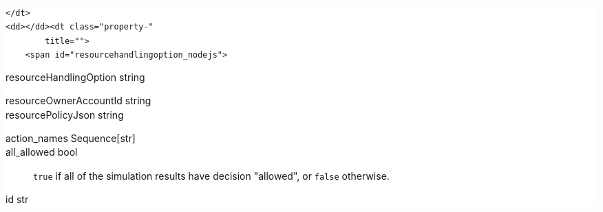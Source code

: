     </dt>
    <dd></dd><dt class="property-"
            title="">
        <span id="resourcehandlingoption_nodejs">
<a data-swiftype-name="resource-property" data-swiftype-type="text" href="#resourcehandlingoption_nodejs" style="color: inherit; text-decoration: inherit;">resource<wbr>Handling<wbr>Option</a>
</span>
        <span class="property-indicator"></span>
        <span class="property-type">string</span>
    </dt>
    <dd></dd><dt class="property-"
            title="">
        <span id="resourceowneraccountid_nodejs">
<a data-swiftype-name="resource-property" data-swiftype-type="text" href="#resourceowneraccountid_nodejs" style="color: inherit; text-decoration: inherit;">resource<wbr>Owner<wbr>Account<wbr>Id</a>
</span>
        <span class="property-indicator"></span>
        <span class="property-type">string</span>
    </dt>
    <dd></dd><dt class="property-"
            title="">
        <span id="resourcepolicyjson_nodejs">
<a data-swiftype-name="resource-property" data-swiftype-type="text" href="#resourcepolicyjson_nodejs" style="color: inherit; text-decoration: inherit;">resource<wbr>Policy<wbr>Json</a>
</span>
        <span class="property-indicator"></span>
        <span class="property-type">string</span>
    </dt>
    <dd></dd></dl>
</pulumi-choosable>
</div>

<div>
<pulumi-choosable type="language" values="python">
<dl class="resources-properties"><dt class="property-"
            title="">
        <span id="action_names_python">
<a data-swiftype-name="resource-property" data-swiftype-type="text" href="#action_names_python" style="color: inherit; text-decoration: inherit;">action_<wbr>names</a>
</span>
        <span class="property-indicator"></span>
        <span class="property-type">Sequence[str]</span>
    </dt>
    <dd></dd><dt class="property-"
            title="">
        <span id="all_allowed_python">
<a data-swiftype-name="resource-property" data-swiftype-type="text" href="#all_allowed_python" style="color: inherit; text-decoration: inherit;">all_<wbr>allowed</a>
</span>
        <span class="property-indicator"></span>
        <span class="property-type">bool</span>
    </dt>
    <dd><p><code>true</code> if all of the simulation results have decision &quot;allowed&quot;, or <code>false</code> otherwise.</p>
</dd><dt class="property-"
            title="">
        <span id="id_python">
<a data-swiftype-name="resource-property" data-swiftype-type="text" href="#id_python" style="color: inherit; text-decoration: inherit;">id</a>
</span>
        <span class="property-indicator"></span>
        <span class="property-type">str</span>
    </dt>
    <dd></dd><dt class="property-"